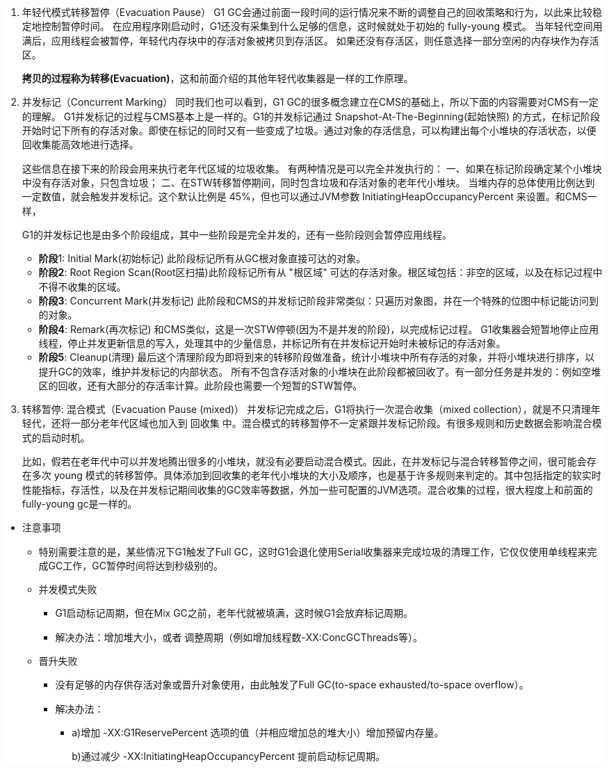   1. 年轻代模式转移暂停（Evacuation Pause）
     G1 GC会通过前面一段时间的运行情况来不断的调整自己的回收策略和行为，以此来比较稳定地控制暂停时间。
     在应用程序刚启动时，G1还没有采集到什么足够的信息，这时候就处于初始的 fully-young 模式。
     当年轻代空间用满后，应用线程会被暂停，年轻代内存块中的存活对象被拷贝到存活区。
     如果还没有存活区，则任意选择一部分空闲的内存块作为存活区。
     
     **拷贝的过程称为转移(Evacuation)**，这和前面介绍的其他年轻代收集器是一样的工作原理。
     
  2. 并发标记（Concurrent Marking）
     同时我们也可以看到，G1 GC的很多概念建立在CMS的基础上，所以下面的内容需要对CMS有一定的理解。
     G1并发标记的过程与CMS基本上是一样的。G1的并发标记通过 Snapshot-At-The-Beginning(起始快照) 的方式，在标记阶段开始时记下所有的存活对象。即使在标记的同时又有一些变成了垃圾。通过对象的存活信息，可以构建出每个小堆块的存活状态，以便回收集能高效地进行选择。 

     这些信息在接下来的阶段会用来执行老年代区域的垃圾收集。
     有两种情况是可以完全并发执行的：
      一、如果在标记阶段确定某个小堆块中没有存活对象，只包含垃圾；
     二、在STW转移暂停期间，同时包含垃圾和存活对象的老年代小堆块。
     当堆内存的总体使用比例达到一定数值，就会触发并发标记。这个默认比例是 45%，但也可以通过JVM参数 InitiatingHeapOccupancyPercent 来设置。和CMS一样，

     G1的并发标记也是由多个阶段组成，其中一些阶段是完全并发的，还有一些阶段则会暂停应用线程。

     * **阶段**1: Initial Mark(初始标记)
       此阶段标记所有从GC根对象直接可达的对象。
     * **阶段2**: Root Region Scan(Root区扫描)此阶段标记所有从 "根区域" 可达的存活对象。根区域包括：非空的区域，以及在标记过程中不得不收集的区域。
     *  **阶段3**: Concurrent Mark(并发标记)
       此阶段和CMS的并发标记阶段非常类似：只遍历对象图，并在一个特殊的位图中标记能访问到的对象。
     * **阶段4**: Remark(再次标记)
       和CMS类似，这是一次STW停顿(因为不是并发的阶段)，以完成标记过程。 G1收集器会短暂地停止应用线程，停止并发更新信息的写入，处理其中的少量信息，并标记所有在并发标记开始时未被标记的存活对象。
     * **阶段5**: Cleanup(清理)
       最后这个清理阶段为即将到来的转移阶段做准备，统计小堆块中所有存活的对象，并将小堆块进行排序，以提升GC的效率，维护并发标记的内部状态。 所有不包含存活对象的小堆块在此阶段都被回收了。有一部分任务是并发的：例如空堆区的回收，还有大部分的存活率计算。此阶段也需要一个短暂的STW暂停。

  3. 转移暂停: 混合模式（Evacuation Pause (mixed)）
     并发标记完成之后，G1将执行一次混合收集（mixed collection），就是不只清理年轻代，还将一部分老年代区域也加入到 回收集 中。混合模式的转移暂停不一定紧跟并发标记阶段。有很多规则和历史数据会影响混合模式的启动时机。

     比如，假若在老年代中可以并发地腾出很多的小堆块，就没有必要启动混合模式。因此，在并发标记与混合转移暂停之间，很可能会存在多次 young 模式的转移暂停。具体添加到回收集的老年代小堆块的大小及顺序，也是基于许多规则来判定的。其中包括指定的软实时性能指标，存活性，以及在并发标记期间收集的GC效率等数据，外加一些可配置的JVM选项。混合收集的过程，很大程度上和前面的fully-young gc是一样的。

* 注意事项
  * 特别需要注意的是，某些情况下G1触发了Full GC，这时G1会退化使用Serial收集器来完成垃圾的清理工作，它仅仅使用单线程来完成GC工作，GC暂停时间将达到秒级别的。

  * 并发模式失败

    * G1启动标记周期，但在Mix GC之前，老年代就被填满，这时候G1会放弃标记周期。

    * 解决办法：增加堆大小，或者 调整周期（例如增加线程数-XX:ConcGCThreads等）。
    
  * 晋升失败

    * 没有足够的内存供存活对象或晋升对象使用，由此触发了Full GC(to-space exhausted/to-space overflow）。

    * 解决办法：

      * a)增加 -XX:G1ReservePercent 选项的值（并相应增加总的堆大小）增加预留内存量。

        b)通过减少 -XX:InitiatingHeapOccupancyPercent 提前启动标记周期。
